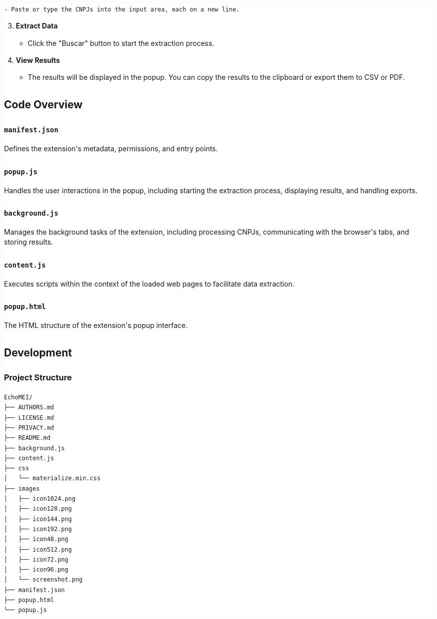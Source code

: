     - Paste or type the CNPJs into the input area, each on a new line.

3. **Extract Data**

    - Click the "Buscar" button to start the extraction process.

4. **View Results**
    - The results will be displayed in the popup. You can copy the results to the clipboard or export them to CSV or PDF.

## Code Overview

### `manifest.json`

Defines the extension's metadata, permissions, and entry points.

### `popup.js`

Handles the user interactions in the popup, including starting the extraction process, displaying results, and handling exports.

### `background.js`

Manages the background tasks of the extension, including processing CNPJs, communicating with the browser's tabs, and storing results.

### `content.js`

Executes scripts within the context of the loaded web pages to facilitate data extraction.

### `popup.html`

The HTML structure of the extension's popup interface.

## Development

### Project Structure

```
EchoMEI/
├── AUTHORS.md
├── LICENSE.md
├── PRIVACY.md
├── README.md
├── background.js
├── content.js
├── css
│   └── materialize.min.css
├── images
│   ├── icon1024.png
│   ├── icon128.png
│   ├── icon144.png
│   ├── icon192.png
│   ├── icon48.png
│   ├── icon512.png
│   ├── icon72.png
│   ├── icon96.png
│   └── screenshot.png
├── manifest.json
├── popup.html
└── popup.js
```
